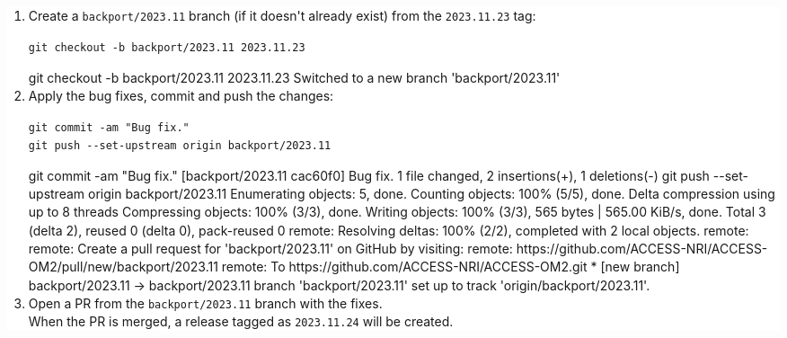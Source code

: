 1. Create a `backport/2023.11` branch (if it doesn't already exist) from the `2023.11.23` tag:
    ```
    git checkout -b backport/2023.11 2023.11.23
    ```
    <terminal-window>
        <terminal-line data="input" directory="ACCESS-OM2">git checkout -b backport/2023.11 2023.11.23</terminal-line>
        <terminal-line>Switched to a new branch 'backport/2023.11'</terminal-line>
    </terminal-window>
2. Apply the bug fixes, commit and push the changes:
    ```
    git commit -am "Bug fix."
    git push --set-upstream origin backport/2023.11
    ```
    <terminal-window>
    <terminal-line data="input" directory="ACCESS-OM2">git commit -am "Bug fix."</terminal-line>
    <terminal-line>[backport/2023.11 cac60f0] Bug fix.</terminal-line>
    <terminal-line class="keep-blanks"> 1 file changed, 2 insertions(+), 1 deletions(-)</terminal-line>
    <terminal-line data="input" directory="ACCESS-OM2">git push --set-upstream origin backport/2023.11</terminal-line>
    <terminal-line>Enumerating objects: 5, done.</terminal-line>
    <terminal-line>Counting objects: 100% (5/5), done.</terminal-line>
    <terminal-line>Delta compression using up to 8 threads</terminal-line>
    <terminal-line>Compressing objects: 100% (3/3), done.</terminal-line>
    <terminal-line>Writing objects: 100% (3/3), 565 bytes | 565.00 KiB/s, done.</terminal-line>
    <terminal-line>Total 3 (delta 2), reused 0 (delta 0), pack-reused 0</terminal-line>
    <terminal-line>remote: Resolving deltas: 100% (2/2), completed with 2 local objects.</terminal-line>
    <terminal-line>remote:</terminal-line>
    <terminal-line>remote: Create a pull request for 'backport/2023.11' on GitHub by visiting:</terminal-line>
    <terminal-line class="keep-blanks">remote:      https://github.com/ACCESS-NRI/ACCESS-OM2/pull/new/backport/2023.11</terminal-line>
    <terminal-line>remote:</terminal-line>
    <terminal-line>To https://github.com/ACCESS-NRI/ACCESS-OM2.git</terminal-line>
    <terminal-line class="keep-blanks"> * [new branch]      backport/2023.11 -> backport/2023.11</terminal-line>
    <terminal-line>branch 'backport/2023.11' set up to track 'origin/backport/2023.11'.</terminal-line>
    </terminal-window>
3. Open a PR from the `backport/2023.11` branch with the fixes.<br>
   When the PR is merged, a release tagged as `2023.11.24` will be created.


[ACCESS models]: /models/configurations
[om2 repo]: https://github.com/ACCESS-NRI/ACCESS-OM2
[om2 config]: /models/configurations/access-om/#access-om2
[mom5 component]: /models/model_components/ocean/#mom5